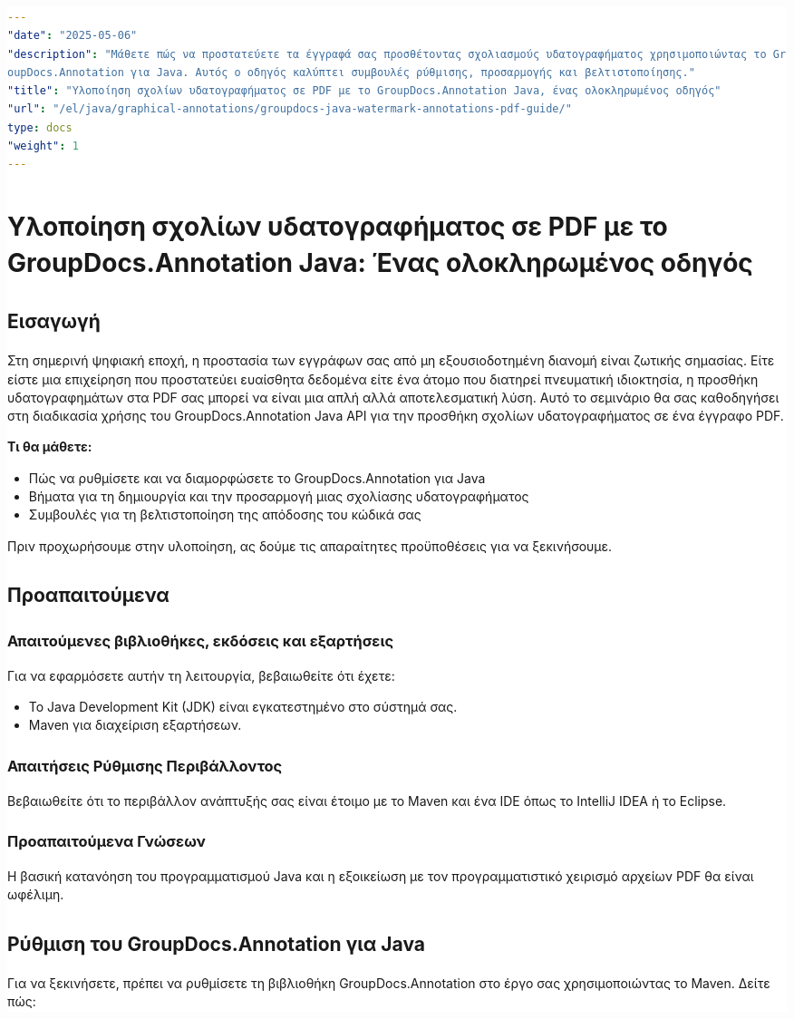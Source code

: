 ```yaml
---
"date": "2025-05-06"
"description": "Μάθετε πώς να προστατεύετε τα έγγραφά σας προσθέτοντας σχολιασμούς υδατογραφήματος χρησιμοποιώντας το GroupDocs.Annotation για Java. Αυτός ο οδηγός καλύπτει συμβουλές ρύθμισης, προσαρμογής και βελτιστοποίησης."
"title": "Υλοποίηση σχολίων υδατογραφήματος σε PDF με το GroupDocs.Annotation Java, ένας ολοκληρωμένος οδηγός"
"url": "/el/java/graphical-annotations/groupdocs-java-watermark-annotations-pdf-guide/"
type: docs
"weight": 1
---
```


# Υλοποίηση σχολίων υδατογραφήματος σε PDF με το GroupDocs.Annotation Java: Ένας ολοκληρωμένος οδηγός

## Εισαγωγή
Στη σημερινή ψηφιακή εποχή, η προστασία των εγγράφων σας από μη εξουσιοδοτημένη διανομή είναι ζωτικής σημασίας. Είτε είστε μια επιχείρηση που προστατεύει ευαίσθητα δεδομένα είτε ένα άτομο που διατηρεί πνευματική ιδιοκτησία, η προσθήκη υδατογραφημάτων στα PDF σας μπορεί να είναι μια απλή αλλά αποτελεσματική λύση. Αυτό το σεμινάριο θα σας καθοδηγήσει στη διαδικασία χρήσης του GroupDocs.Annotation Java API για την προσθήκη σχολίων υδατογραφήματος σε ένα έγγραφο PDF.

**Τι θα μάθετε:**
- Πώς να ρυθμίσετε και να διαμορφώσετε το GroupDocs.Annotation για Java
- Βήματα για τη δημιουργία και την προσαρμογή μιας σχολίασης υδατογραφήματος
- Συμβουλές για τη βελτιστοποίηση της απόδοσης του κώδικά σας

Πριν προχωρήσουμε στην υλοποίηση, ας δούμε τις απαραίτητες προϋποθέσεις για να ξεκινήσουμε.

## Προαπαιτούμενα
### Απαιτούμενες βιβλιοθήκες, εκδόσεις και εξαρτήσεις
Για να εφαρμόσετε αυτήν τη λειτουργία, βεβαιωθείτε ότι έχετε:
- Το Java Development Kit (JDK) είναι εγκατεστημένο στο σύστημά σας.
- Maven για διαχείριση εξαρτήσεων.

### Απαιτήσεις Ρύθμισης Περιβάλλοντος
Βεβαιωθείτε ότι το περιβάλλον ανάπτυξής σας είναι έτοιμο με το Maven και ένα IDE όπως το IntelliJ IDEA ή το Eclipse. 

### Προαπαιτούμενα Γνώσεων
Η βασική κατανόηση του προγραμματισμού Java και η εξοικείωση με τον προγραμματιστικό χειρισμό αρχείων PDF θα είναι ωφέλιμη.

## Ρύθμιση του GroupDocs.Annotation για Java
Για να ξεκινήσετε, πρέπει να ρυθμίσετε τη βιβλιοθήκη GroupDocs.Annotation στο έργο σας χρησιμοποιώντας το Maven. Δείτε πώς:
